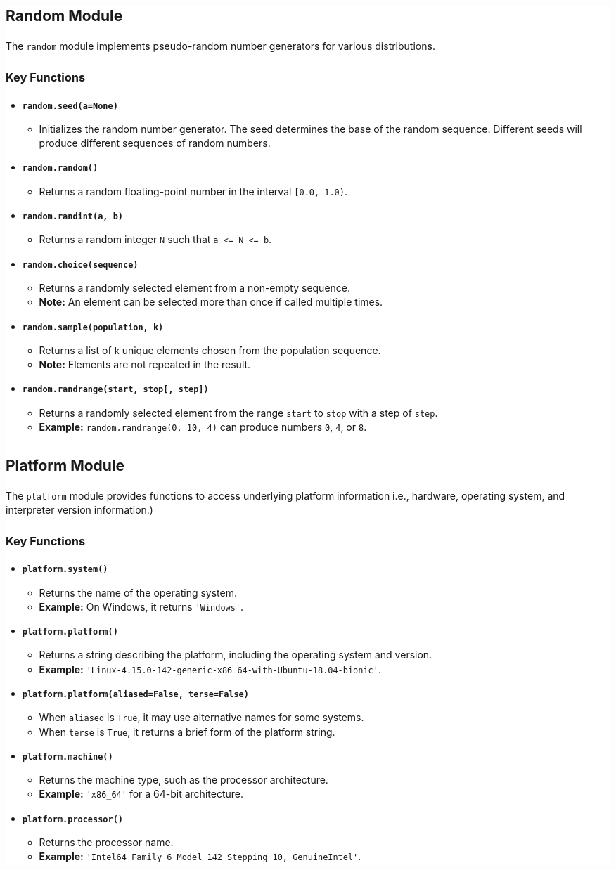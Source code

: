 
## Random Module

The `random` module implements pseudo-random number generators for various distributions.

### Key Functions

- **`random.seed(a=None)`**
  - Initializes the random number generator. The seed determines the base of the random sequence. Different seeds will produce different sequences of random numbers.

- **`random.random()`**
  - Returns a random floating-point number in the interval `[0.0, 1.0)`.

- **`random.randint(a, b)`**
  - Returns a random integer `N` such that `a <= N <= b`.

- **`random.choice(sequence)`**
  - Returns a randomly selected element from a non-empty sequence.
  - **Note:** An element can be selected more than once if called multiple times.

- **`random.sample(population, k)`**
  - Returns a list of `k` unique elements chosen from the population sequence.
  - **Note:** Elements are not repeated in the result.

- **`random.randrange(start, stop[, step])`**
  - Returns a randomly selected element from the range `start` to `stop` with a step of `step`.
  - **Example:** `random.randrange(0, 10, 4)` can produce numbers `0`, `4`, or `8`.

## Platform Module

The `platform` module provides functions to access underlying platform information 
i.e., hardware, operating system, and interpreter version information.)

### Key Functions

- **`platform.system()`**
  - Returns the name of the operating system.
  - **Example:** On Windows, it returns `'Windows'`.

- **`platform.platform()`**
  - Returns a string describing the platform, including the operating system and version.
  - **Example:** `'Linux-4.15.0-142-generic-x86_64-with-Ubuntu-18.04-bionic'`.

- **`platform.platform(aliased=False, terse=False)`**
  - When `aliased` is `True`, it may use alternative names for some systems.
  - When `terse` is `True`, it returns a brief form of the platform string.

- **`platform.machine()`**
  - Returns the machine type, such as the processor architecture.
  - **Example:** `'x86_64'` for a 64-bit architecture.

- **`platform.processor()`**
  - Returns the processor name.
  - **Example:** `'Intel64 Family 6 Model 142 Stepping 10, GenuineIntel'`.
